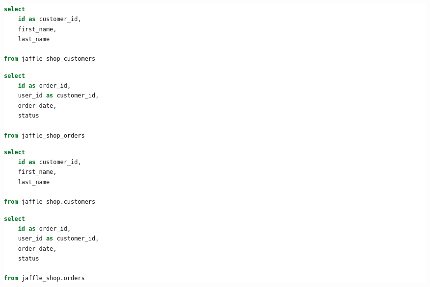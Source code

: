 </File>

</div>

<div warehouse="Databricks">

<File name='models/stg_customers.sql'>

```sql
select
    id as customer_id,
    first_name,
    last_name

from jaffle_shop_customers
```

</File>

<File name='models/stg_orders.sql'>

```sql
select
    id as order_id,
    user_id as customer_id,
    order_date,
    status

from jaffle_shop_orders
```

</File>

</div>

<div warehouse="Redshift">

<File name='models/stg_customers.sql'>

```sql
select
    id as customer_id,
    first_name,
    last_name

from jaffle_shop.customers
```

</File>

<File name='models/stg_orders.sql'>

```sql
select
    id as order_id,
    user_id as customer_id,
    order_date,
    status

from jaffle_shop.orders
```
